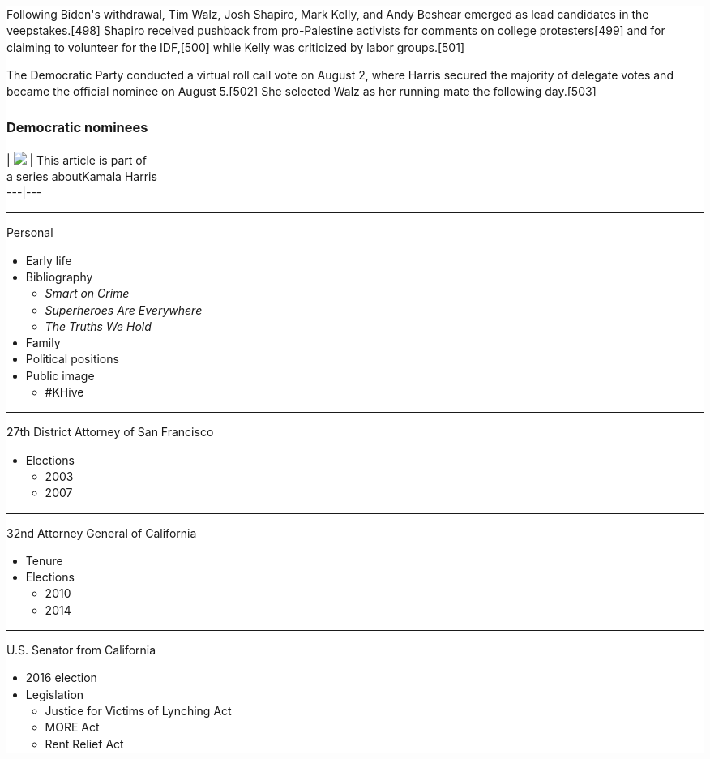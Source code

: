 Following Biden's withdrawal, Tim Walz, Josh Shapiro, Mark Kelly, and Andy
Beshear emerged as lead candidates in the veepstakes.[498] Shapiro received
pushback from pro-Palestine activists for comments on college protesters[499]
and for claiming to volunteer for the IDF,[500] while Kelly was criticized by
labor groups.[501]

The Democratic Party conducted a virtual roll call vote on August 2, where
Harris secured the majority of delegate votes and became the official nominee
on August 5.[502] She selected Walz as her running mate the following
day.[503]

### Democratic nominees

| ![](//upload.wikimedia.org/wikipedia/commons/thumb/b/b9/Kamala_Harris_Vice_Presidential_Portrait_%28cropped%29.jpg/75px-Kamala_Harris_Vice_Presidential_Portrait_%28cropped%29.jpg) | This article is part of   
a series aboutKamala Harris  
---|---  
  
* * *

Personal

  * Early life
  * Bibliography 
    * _Smart on Crime_
    * _Superheroes Are Everywhere_
    * _The Truths We Hold_
  * Family
  * Political positions
  * Public image
    * #KHive

* * *

27th District Attorney of San Francisco

  * Elections
    * 2003
    * 2007

* * *

32nd Attorney General of California

  * Tenure
  * Elections
    * 2010
    * 2014

* * *

U.S. Senator from California

  * 2016 election
  * Legislation 
    * Justice for Victims of Lynching Act
    * MORE Act
    * Rent Relief Act
